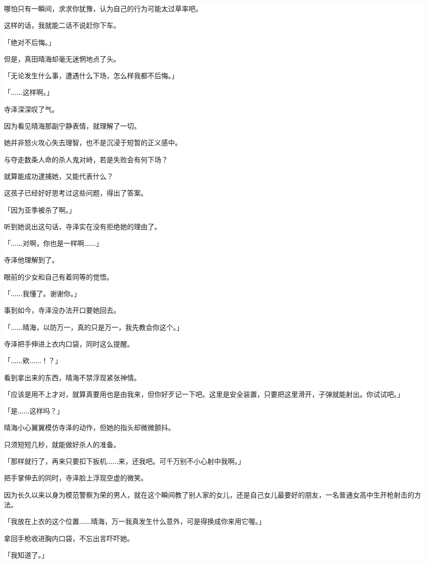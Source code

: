 哪怕只有一瞬间，求求你犹豫，认为自己的行为可能太过草率吧。

这样的话，我就能二话不说赶你下车。

「绝对不后悔。」

但是，真田晴海却毫无迷惘地点了头。

「无论发生什么事，遭遇什么下场，怎么样我都不后悔。」

「……这样啊。」

寺泽深深叹了气。

因为看见晴海那副宁静表情，就理解了一切。

她并非怒火攻心失去理智，也不是沉浸于短暂的正义感中。

与夺走数条人命的杀人鬼对峙，若是失败会有何下场？

就算能成功逮捕她，又能代表什么？

这孩子已经好好思考过这些问题，得出了答案。

「因为亚季被杀了啊。」

听到她说出这句话，寺泽实在没有拒绝她的理由了。

「……对啊，你也是一样啊……」

寺泽他理解到了。

眼前的少女和自己有着同等的觉悟。

「……我懂了。谢谢你。」

事到如今，寺泽没办法开口要她回去。

「……晴海，以防万一，真的只是万一，我先教会你这个。」

寺泽把手伸进上衣内口袋，同时这么提醒。

「……欸……！？」

看到拿出来的东西，晴海不禁浮现紧张神情。

「应该是用不上才对，就算真要用也是由我来，但你好歹记一下吧。这里是安全装置，只要把这里滑开，子弹就能射出。你试试吧。」

「是……这样吗？」

晴海小心翼翼模仿寺泽的动作，但她的指头却微微颤抖。

只须短短几秒，就能做好杀人的准备。

「那样就行了，再来只要扣下扳机……来，还我吧。可千万别不小心射中我啊。」

把手掌伸去的同时，寺泽脸上浮现空虚的微笑。

因为长久以来以身为模范警察为荣的男人，就在这个瞬间教了别人家的女儿，还是自己女儿最要好的朋友，一名普通女高中生开枪射击的方法。

「我放在上衣的这个位置……晴海，万一我真发生什么意外，可是得换成你来用它喔。」

拿回手枪收进胸内口袋，不忘出言吓吓她。

「我知道了。」
